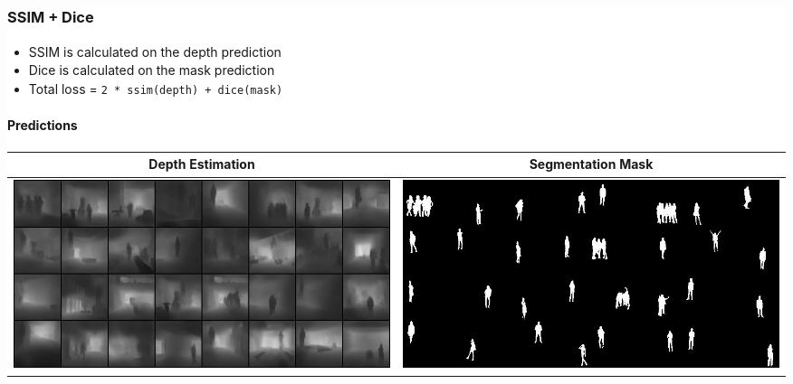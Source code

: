 ### SSIM + Dice

- SSIM is calculated on the depth prediction
- Dice is calculated on the mask prediction
- Total loss = `2 * ssim(depth) + dice(mask)`

#### Predictions

|           Depth Estimation           |          Segmentation Mask          |
| :----------------------------------: | :---------------------------------: |
| ![depth](../images/ssim_dice/0.jpeg) | ![mask](../images/ssim_dice/1.jpeg) |
